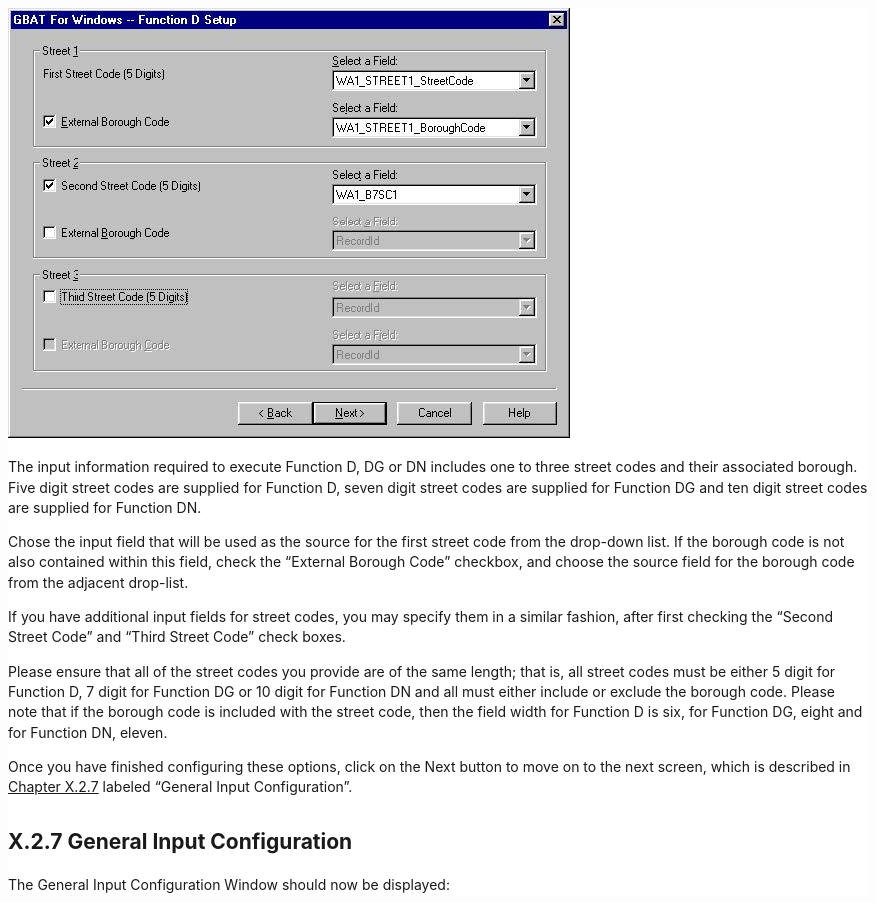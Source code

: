 ![GoatFunction_medium<>](../../../img/gbat2.6.9.jpg "GBAT FunctionD_SetUp")  

The input information required to execute Function D, DG or DN includes one to three street codes and their associated borough. Five digit street codes are supplied for Function D, seven digit street codes are supplied for Function DG and ten digit street codes are supplied for Function DN.  

Chose the input field that will be used as the source for the first street code from the drop-down list. If the borough code is not also contained within this field, check the “External Borough Code” checkbox, and choose the source field for the borough code from the adjacent drop-list.  

If you have additional input fields for street codes, you may specify them in a similar fashion, after first checking the “Second Street Code” and “Third Street Code” check boxes.  

Please ensure that all of the street codes you provide are of the same length; that is, all street codes must be either 5 digit for Function D, 7 digit for Function DG or 10 digit for Function DN and all must either include or exclude the borough code. Please note that if the borough code is included with the street code, then the field width for Function D is six, for Function DG, eight and for Function DN, eleven.  

Once you have finished configuring these options, click on the Next button to move on to the next screen, which is described in [Chapter X.2.7](#x27-general-input-configuration) labeled “General Input Configuration”.  

## <span id="chapterX.2.7"> X.2.7 General Input Configuration </span>  

The General Input Configuration Window should now be displayed:  

